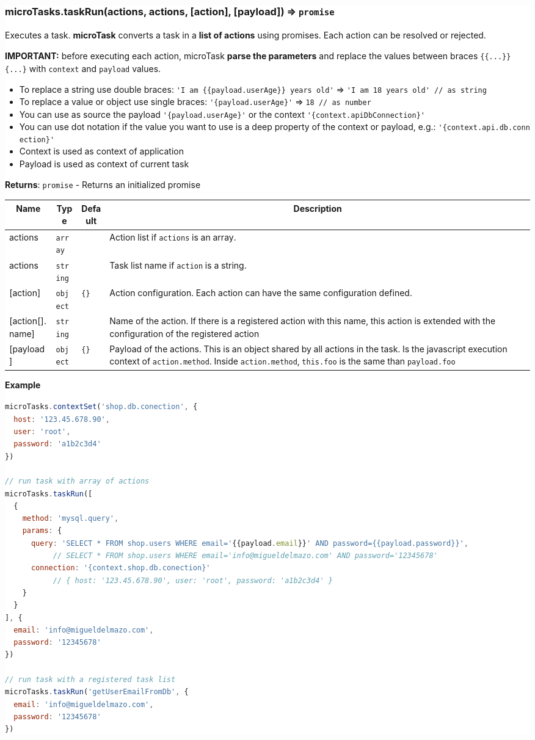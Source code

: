 ### microTasks.taskRun(actions, actions, [action], [payload]) ⇒ <code>promise</code>
Executes a task. **microTask** converts a task in a **list of actions** using promises.
Each action can be resolved or rejected.

**IMPORTANT:** before executing each action, microTask **parse the parameters**
and replace the values between braces `{{...}}` `{...}` with `context` and `payload` values.

- To replace a string use double braces: `'I am {{payload.userAge}} years old'` => `'I am 18 years old' // as string`
- To replace a value or object use single braces: `'{payload.userAge}'` => `18 // as number`
- You can use as source the payload `'{payload.userAge}'` or the context `'{context.apiDbConnection}'`
- You can use dot notation if the value you want to use is a deep property of the context or payload, e.g.: `'{context.api.db.connection}'`
- Context is used as context of application
- Payload is used as context of current task

**Returns**: <code>promise</code> - Returns an initialized promise  

| Name | Type | Default | Description |
| --- | --- | --- | --- |
| actions | <code>array</code> |  | Action list if `actions` is an array. |
| actions | <code>string</code> |  | Task list name if `action` is a string. |
| [action] | <code>object</code> | <code>{}</code> | Action configuration. Each action can have the same configuration defined. |
| [action[].name] | <code>string</code> |  | Name of the action. If there is a registered action with this name, this action is extended with the configuration of the registered action |
| [payload] | <code>object</code> | <code>{}</code> | Payload of the actions. This is an object shared by all actions in the task. Is the javascript execution context of `action.method`. Inside `action.method`, `this.foo` is the same than `payload.foo` |

**Example**  
```js
microTasks.contextSet('shop.db.conection', {
  host: '123.45.678.90',
  user: 'root',
  password: 'a1b2c3d4'
})

// run task with array of actions
microTasks.taskRun([
  {
    method: 'mysql.query',
    params: {
      query: 'SELECT * FROM shop.users WHERE email='{{payload.email}}' AND password={{payload.password}}',
           // SELECT * FROM shop.users WHERE email='info@migueldelmazo.com' AND password='12345678'
      connection: '{context.shop.db.conection}'
           // { host: '123.45.678.90', user: 'root', password: 'a1b2c3d4' }
    }
  }
], {
  email: 'info@migueldelmazo.com',
  password: '12345678'
})

// run task with a registered task list
microTasks.taskRun('getUserEmailFromDb', {
  email: 'info@migueldelmazo.com',
  password: '12345678'
})
```
